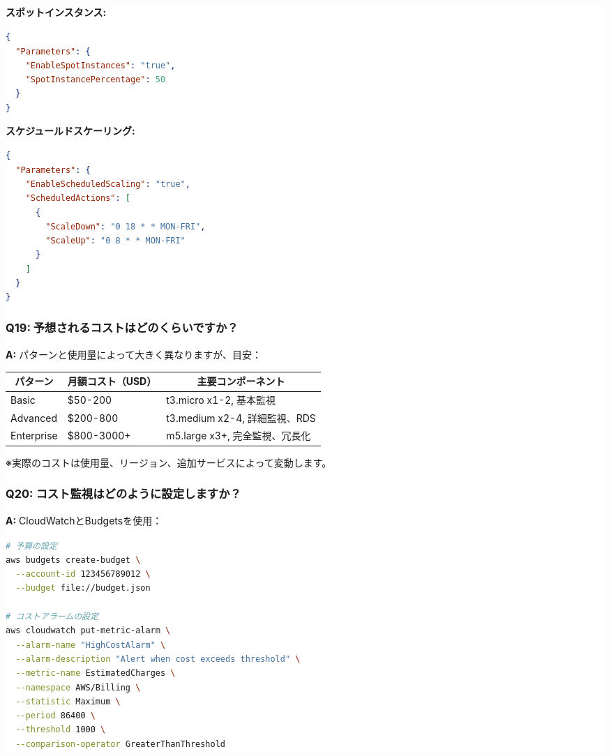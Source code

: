 **スポットインスタンス:**
```json
{
  "Parameters": {
    "EnableSpotInstances": "true",
    "SpotInstancePercentage": 50
  }
}
```

**スケジュールドスケーリング:**
```json
{
  "Parameters": {
    "EnableScheduledScaling": "true",
    "ScheduledActions": [
      {
        "ScaleDown": "0 18 * * MON-FRI",
        "ScaleUp": "0 8 * * MON-FRI"
      }
    ]
  }
}
```

### Q19: 予想されるコストはどのくらいですか？

**A:** パターンと使用量によって大きく異なりますが、目安：

| パターン | 月額コスト（USD） | 主要コンポーネント |
|---------|-----------------|------------------|
| Basic | $50-200 | t3.micro x1-2, 基本監視 |
| Advanced | $200-800 | t3.medium x2-4, 詳細監視、RDS |
| Enterprise | $800-3000+ | m5.large x3+, 完全監視、冗長化 |

※実際のコストは使用量、リージョン、追加サービスによって変動します。

### Q20: コスト監視はどのように設定しますか？

**A:** CloudWatchとBudgetsを使用：

```bash
# 予算の設定
aws budgets create-budget \
  --account-id 123456789012 \
  --budget file://budget.json

# コストアラームの設定
aws cloudwatch put-metric-alarm \
  --alarm-name "HighCostAlarm" \
  --alarm-description "Alert when cost exceeds threshold" \
  --metric-name EstimatedCharges \
  --namespace AWS/Billing \
  --statistic Maximum \
  --period 86400 \
  --threshold 1000 \
  --comparison-operator GreaterThanThreshold
```
